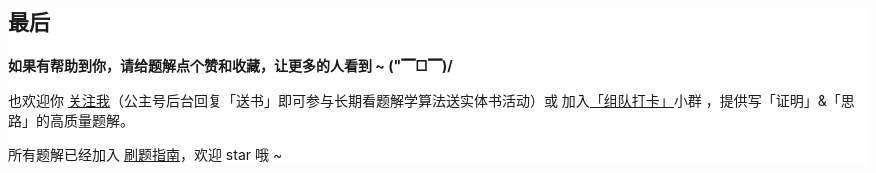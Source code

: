 
## 最后

**如果有帮助到你，请给题解点个赞和收藏，让更多的人看到 ~ ("▔□▔)/**

也欢迎你 [关注我](https://oscimg.oschina.net/oscnet/up-19688dc1af05cf8bdea43b2a863038ab9e5.png)（公主号后台回复「送书」即可参与长期看题解学算法送实体书活动）或 加入[「组队打卡」](https://leetcode-cn.com/u/ac_oier/)小群 ，提供写「证明」&「思路」的高质量题解。

所有题解已经加入 [刷题指南](https://github.com/SharingSource/LogicStack-LeetCode/wiki)，欢迎 star 哦 ~ 